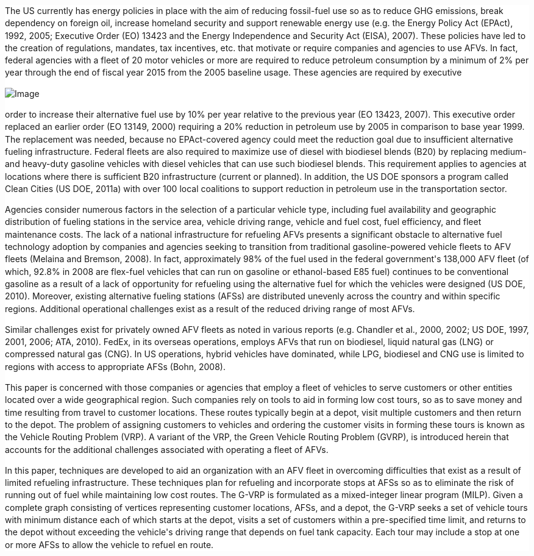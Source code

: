 The US currently has energy policies in place with the aim of reducing fossil-fuel use so as to reduce GHG emissions, break dependency on foreign oil, increase homeland security and support renewable energy use (e.g. the Energy Policy Act (EPAct), 1992, 2005; Executive Order (EO) 13423 and the Energy Independence and Security Act (EISA), 2007). These policies have led to the creation of regulations, mandates, tax incentives, etc. that motivate or require companies and agencies to use AFVs. In fact, federal agencies with a fleet of 20 motor vehicles or more are required to reduce petroleum consumption by a minimum of 2% per year through the end of fiscal year 2015 from the 2005 baseline usage. These agencies are required by executive

![Image](image_000001_2bbab5f2199bd22f879cde48b5617cdc35a5293e761e01a77e51ed7bbf7401f6.png)

order to increase their alternative fuel use by 10% per year relative to the previous year (EO 13423, 2007). This executive order replaced an earlier order (EO 13149, 2000) requiring a 20% reduction in petroleum use by 2005 in comparison to base year 1999. The replacement was needed, because no EPAct-covered agency could meet the reduction goal due to insufficient alternative fueling infrastructure. Federal fleets are also required to maximize use of diesel with biodiesel blends (B20) by replacing medium- and heavy-duty gasoline vehicles with diesel vehicles that can use such biodiesel blends. This requirement applies to agencies at locations where there is sufficient B20 infrastructure (current or planned). In addition, the US DOE sponsors a program called Clean Cities (US DOE, 2011a) with over 100 local coalitions to support reduction in petroleum use in the transportation sector.

Agencies consider numerous factors in the selection of a particular vehicle type, including fuel availability and geographic distribution of fueling stations in the service area, vehicle driving range, vehicle and fuel cost, fuel efficiency, and fleet maintenance costs. The lack of a national infrastructure for refueling AFVs presents a significant obstacle to alternative fuel technology adoption by companies and agencies seeking to transition from traditional gasoline-powered vehicle fleets to AFV fleets (Melaina and Bremson, 2008). In fact, approximately 98% of the fuel used in the federal government's 138,000 AFV fleet (of which, 92.8% in 2008 are flex-fuel vehicles that can run on gasoline or ethanol-based E85 fuel) continues to be conventional gasoline as a result of a lack of opportunity for refueling using the alternative fuel for which the vehicles were designed (US DOE, 2010). Moreover, existing alternative fueling stations (AFSs) are distributed unevenly across the country and within specific regions. Additional operational challenges exist as a result of the reduced driving range of most AFVs.

Similar challenges exist for privately owned AFV fleets as noted in various reports (e.g. Chandler et al., 2000, 2002; US DOE, 1997, 2001, 2006; ATA, 2010). FedEx, in its overseas operations, employs AFVs that run on biodiesel, liquid natural gas (LNG) or compressed natural gas (CNG). In US operations, hybrid vehicles have dominated, while LPG, biodiesel and CNG use is limited to regions with access to appropriate AFSs (Bohn, 2008).

This paper is concerned with those companies or agencies that employ a fleet of vehicles to serve customers or other entities located over a wide geographical region. Such companies rely on tools to aid in forming low cost tours, so as to save money and time resulting from travel to customer locations. These routes typically begin at a depot, visit multiple customers and then return to the depot. The problem of assigning customers to vehicles and ordering the customer visits in forming these tours is known as the Vehicle Routing Problem (VRP). A variant of the VRP, the Green Vehicle Routing Problem (GVRP), is introduced herein that accounts for the additional challenges associated with operating a fleet of AFVs.

In this paper, techniques are developed to aid an organization with an AFV fleet in overcoming difficulties that exist as a result of limited refueling infrastructure. These techniques plan for refueling and incorporate stops at AFSs so as to eliminate the risk of running out of fuel while maintaining low cost routes. The G-VRP is formulated as a mixed-integer linear program (MILP). Given a complete graph consisting of vertices representing customer locations, AFSs, and a depot, the G-VRP seeks a set of vehicle tours with minimum distance each of which starts at the depot, visits a set of customers within a pre-specified time limit, and returns to the depot without exceeding the vehicle's driving range that depends on fuel tank capacity. Each tour may include a stop at one or more AFSs to allow the vehicle to refuel en route.
